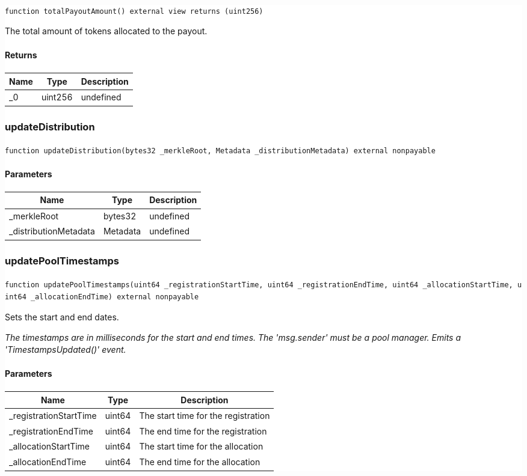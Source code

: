 ```solidity
function totalPayoutAmount() external view returns (uint256)
```

The total amount of tokens allocated to the payout.




#### Returns

| Name | Type | Description |
|---|---|---|
| _0 | uint256 | undefined |

### updateDistribution

```solidity
function updateDistribution(bytes32 _merkleRoot, Metadata _distributionMetadata) external nonpayable
```





#### Parameters

| Name | Type | Description |
|---|---|---|
| _merkleRoot | bytes32 | undefined |
| _distributionMetadata | Metadata | undefined |

### updatePoolTimestamps

```solidity
function updatePoolTimestamps(uint64 _registrationStartTime, uint64 _registrationEndTime, uint64 _allocationStartTime, uint64 _allocationEndTime) external nonpayable
```

Sets the start and end dates.

*The timestamps are in milliseconds for the start and end times. The &#39;msg.sender&#39; must be a pool manager.      Emits a &#39;TimestampsUpdated()&#39; event.*

#### Parameters

| Name | Type | Description |
|---|---|---|
| _registrationStartTime | uint64 | The start time for the registration |
| _registrationEndTime | uint64 | The end time for the registration |
| _allocationStartTime | uint64 | The start time for the allocation |
| _allocationEndTime | uint64 | The end time for the allocation |
